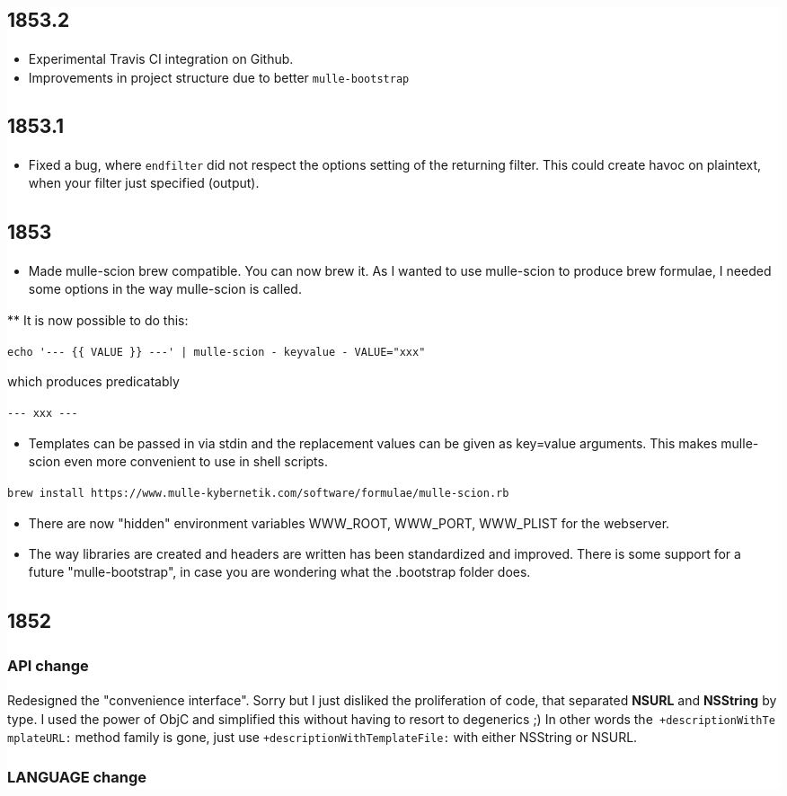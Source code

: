 ## 1853.2

* Experimental Travis CI integration on Github.
* Improvements in project structure due to better `mulle-bootstrap`

## 1853.1

* Fixed a bug, where `endfilter` did not respect the options setting of the
returning filter. This could create havoc on plaintext, when your filter
just specified (output).

## 1853

* Made mulle-scion brew compatible. You can now brew it. As I wanted to use
mulle-scion to produce brew formulae, I needed some options in the way
mulle-scion is called.

** It is now possible to do this:

```
echo '--- {{ VALUE }} ---' | mulle-scion - keyvalue - VALUE="xxx"
```

which produces predicatably

```
--- xxx ---
```

* Templates can be passed in via stdin and the replacement values can be given
as key=value arguments. This makes mulle-scion even more convenient to use
in shell scripts.

~~~
brew install https://www.mulle-kybernetik.com/software/formulae/mulle-scion.rb
~~~

* There are now "hidden" environment variables WWW_ROOT, WWW_PORT, WWW_PLIST for
the webserver.

* The way libraries are created and headers are written has been standardized and
improved. There is some support for a future "mulle-bootstrap", in case you are
wondering what the .bootstrap folder does.

## 1852

### API change

Redesigned the "convenience interface". Sorry but I just disliked the
proliferation of code, that separated **NSURL** and **NSString** by type. I used the
power of ObjC and simplified this without having to resort to degenerics ;)
In other words the` +descriptionWithTemplateURL:` method family is gone, just use
`+descriptionWithTemplateFile:` with either NSString or NSURL.

### LANGUAGE change
